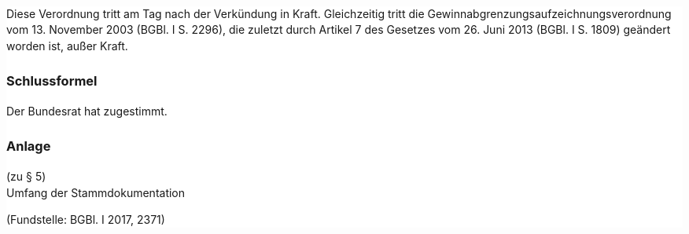 <div>

<div class="jnhtml">

<div>

<div class="jurAbsatz">

Diese Verordnung tritt am Tag nach der Verkündung in Kraft. Gleichzeitig
tritt die Gewinnabgrenzungsaufzeichnungsverordnung vom 13. November 2003
(BGBl. I S. 2296), die zuletzt durch Artikel 7 des Gesetzes vom 26. Juni
2013 (BGBl. I S. 1809) geändert worden ist, außer Kraft.

</div>

</div>

</div>

</div>

<span id="BJNR236700017BJNE001000000.html"></span>

### Schlussformel  

<div>

<div class="jnhtml">

<div>

<div class="jurAbsatz">

Der Bundesrat hat zugestimmt.

</div>

</div>

</div>

</div>

<span id="BJNR236700017BJNE001100000.html"></span>

### Anlage  
(zu § 5)  
Umfang der Stammdokumentation

<div>

<div class="jnhtml">

<div>

<div class="jurAbsatz">

<div class="kommentar_Fundstelle">

(Fundstelle: BGBl. I 2017, 2371)

</div>
